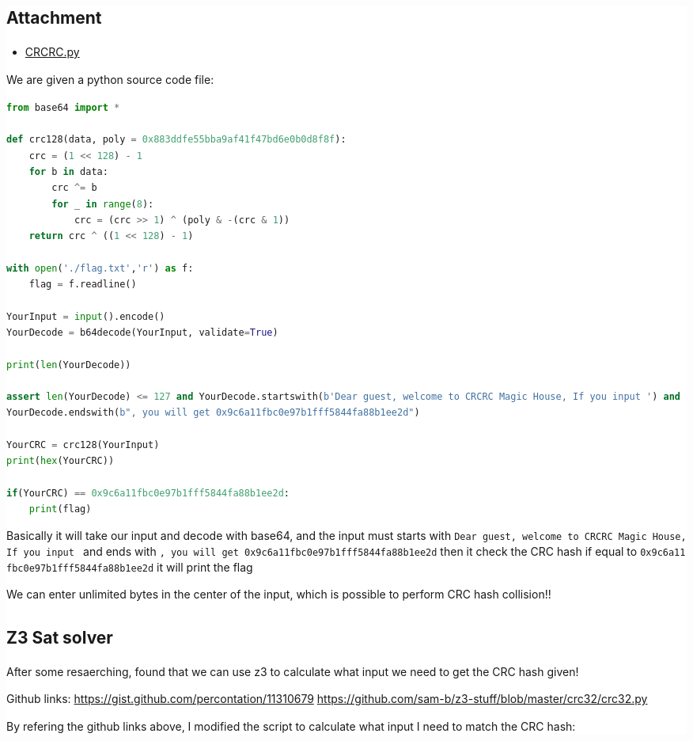 ## Attachment
- [CRCRC.py](/uploads/actf2023/CRCRC.py)

We are given a python source code file:
```py
from base64 import *

def crc128(data, poly = 0x883ddfe55bba9af41f47bd6e0b0d8f8f):
    crc = (1 << 128) - 1
    for b in data:
        crc ^= b
        for _ in range(8):
            crc = (crc >> 1) ^ (poly & -(crc & 1))
    return crc ^ ((1 << 128) - 1)

with open('./flag.txt','r') as f:
    flag = f.readline()

YourInput = input().encode()
YourDecode = b64decode(YourInput, validate=True)

print(len(YourDecode))

assert len(YourDecode) <= 127 and YourDecode.startswith(b'Dear guest, welcome to CRCRC Magic House, If you input ') and YourDecode.endswith(b", you will get 0x9c6a11fbc0e97b1fff5844fa88b1ee2d")

YourCRC = crc128(YourInput)
print(hex(YourCRC))

if(YourCRC) == 0x9c6a11fbc0e97b1fff5844fa88b1ee2d:
    print(flag)
```
Basically it will take our input and decode with base64, and the input must starts with `Dear guest, welcome to CRCRC Magic House, If you input ` and ends with `, you will get 0x9c6a11fbc0e97b1fff5844fa88b1ee2d` then it check the CRC hash if equal to `0x9c6a11fbc0e97b1fff5844fa88b1ee2d` it will print the flag

We can enter unlimited bytes in the center of the input, which is possible to perform CRC hash collision!!

## Z3 Sat solver

After some resaerching, found that we can use z3 to calculate what input we need to get the CRC hash given! 

Github links: 
https://gist.github.com/percontation/11310679 
https://github.com/sam-b/z3-stuff/blob/master/crc32/crc32.py

By refering the github links above, I modified the script to calculate what input I need to match the CRC hash:
